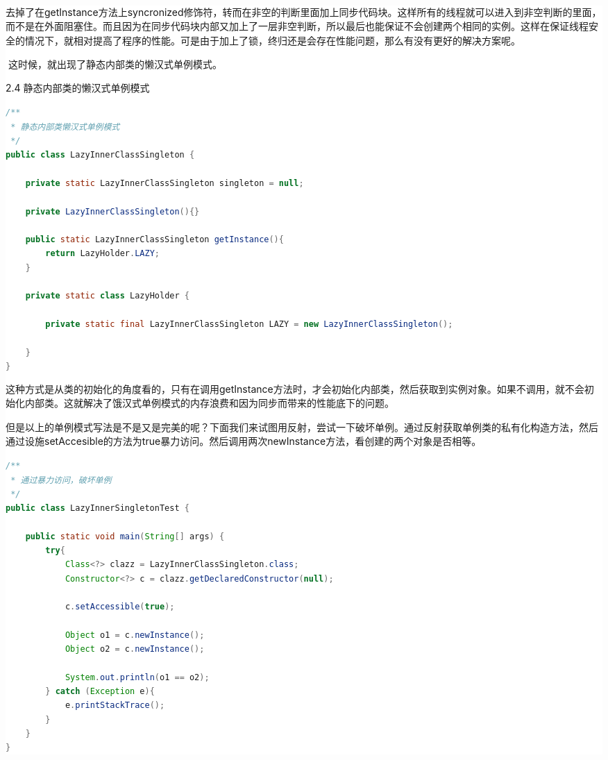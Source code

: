 ​	去掉了在getInstance方法上syncronized修饰符，转而在非空的判断里面加上同步代码块。这样所有的线程就可以进入到非空判断的里面，而不是在外面阻塞住。而且因为在同步代码块内部又加上了一层非空判断，所以最后也能保证不会创建两个相同的实例。这样在保证线程安全的情况下，就相对提高了程序的性能。可是由于加上了锁，终归还是会存在性能问题，那么有没有更好的解决方案呢。

​	这时候，就出现了静态内部类的懒汉式单例模式。

2.4 静态内部类的懒汉式单例模式

```java
/**
 * 静态内部类懒汉式单例模式
 */
public class LazyInnerClassSingleton {

    private static LazyInnerClassSingleton singleton = null;

    private LazyInnerClassSingleton(){}

    public static LazyInnerClassSingleton getInstance(){
        return LazyHolder.LAZY;
    }

    private static class LazyHolder {

        private static final LazyInnerClassSingleton LAZY = new LazyInnerClassSingleton();

    }
}
```

​	这种方式是从类的初始化的角度看的，只有在调用getInstance方法时，才会初始化内部类，然后获取到实例对象。如果不调用，就不会初始化内部类。这就解决了饿汉式单例模式的内存浪费和因为同步而带来的性能底下的问题。

​	但是以上的单例模式写法是不是又是完美的呢？下面我们来试图用反射，尝试一下破坏单例。通过反射获取单例类的私有化构造方法，然后通过设施setAccesible的方法为true暴力访问。然后调用两次newInstance方法，看创建的两个对象是否相等。

```java
/**
 * 通过暴力访问，破坏单例
 */
public class LazyInnerSingletonTest {

    public static void main(String[] args) {
        try{
            Class<?> clazz = LazyInnerClassSingleton.class;
            Constructor<?> c = clazz.getDeclaredConstructor(null);

            c.setAccessible(true);

            Object o1 = c.newInstance();
            Object o2 = c.newInstance();

            System.out.println(o1 == o2);
        } catch (Exception e){
            e.printStackTrace();
        }
    }
}
```
